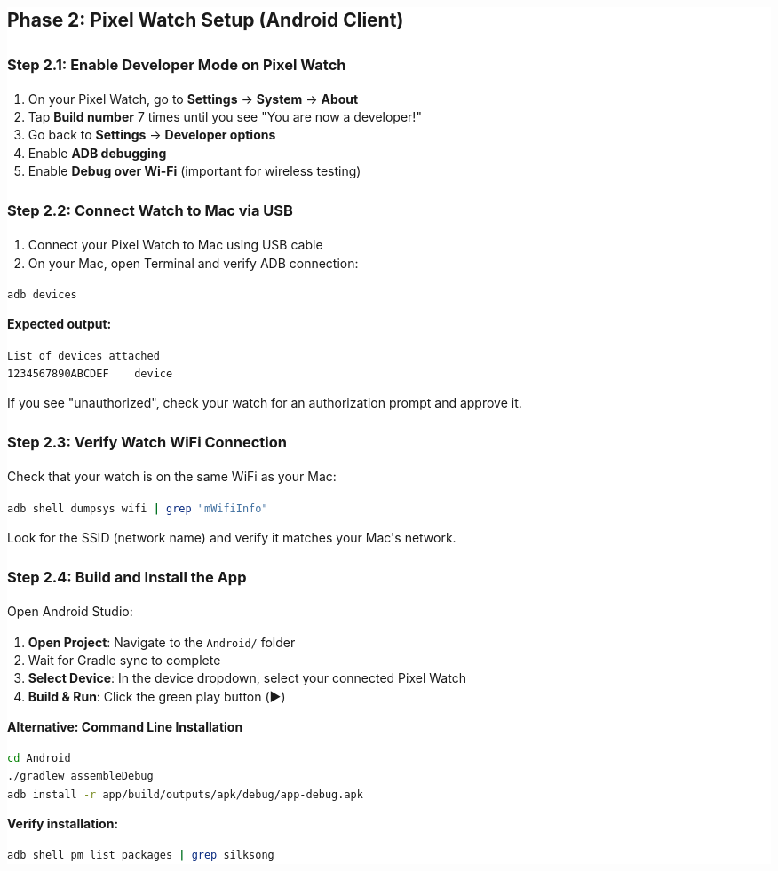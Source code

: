 ## Phase 2: Pixel Watch Setup (Android Client)

### Step 2.1: Enable Developer Mode on Pixel Watch

1. On your Pixel Watch, go to **Settings** → **System** → **About**
2. Tap **Build number** 7 times until you see "You are now a developer!"
3. Go back to **Settings** → **Developer options**
4. Enable **ADB debugging**
5. Enable **Debug over Wi-Fi** (important for wireless testing)

### Step 2.2: Connect Watch to Mac via USB

1. Connect your Pixel Watch to Mac using USB cable
2. On your Mac, open Terminal and verify ADB connection:

```bash
adb devices
```

**Expected output:**
```
List of devices attached
1234567890ABCDEF	device
```

If you see "unauthorized", check your watch for an authorization prompt and approve it.

### Step 2.3: Verify Watch WiFi Connection

Check that your watch is on the same WiFi as your Mac:

```bash
adb shell dumpsys wifi | grep "mWifiInfo"
```

Look for the SSID (network name) and verify it matches your Mac's network.

### Step 2.4: Build and Install the App

Open Android Studio:

1. **Open Project**: Navigate to the `Android/` folder
2. Wait for Gradle sync to complete
3. **Select Device**: In the device dropdown, select your connected Pixel Watch
4. **Build & Run**: Click the green play button (▶️)

**Alternative: Command Line Installation**

```bash
cd Android
./gradlew assembleDebug
adb install -r app/build/outputs/apk/debug/app-debug.apk
```

**Verify installation:**
```bash
adb shell pm list packages | grep silksong
```
